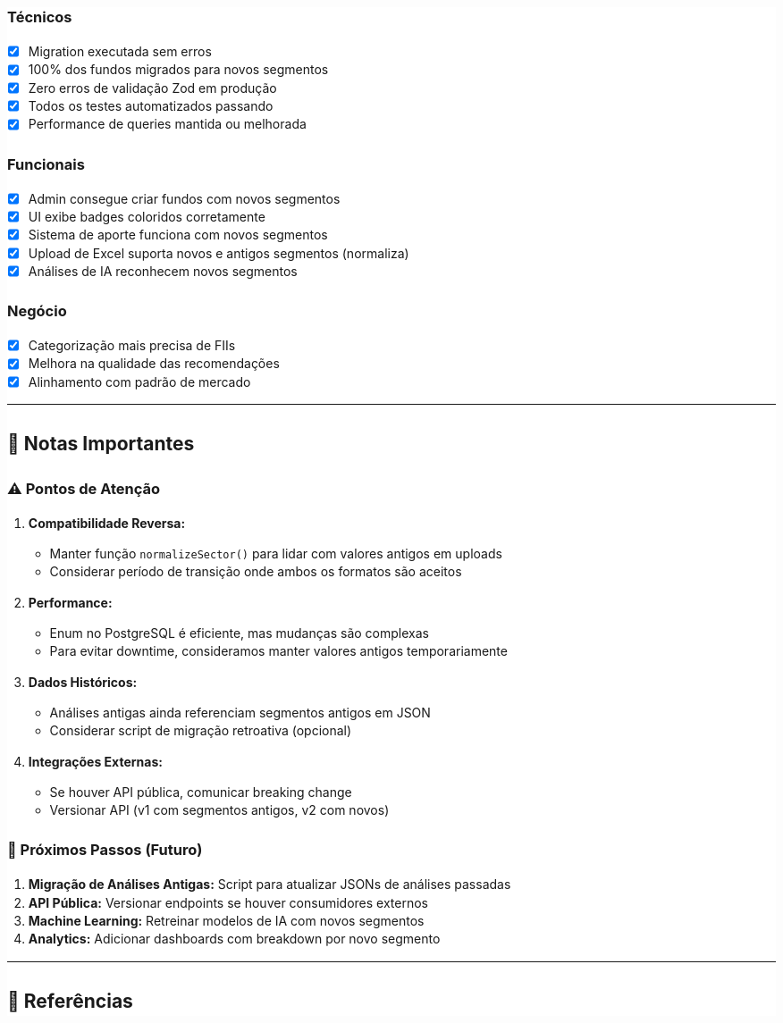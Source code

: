 ### Técnicos
- [x] Migration executada sem erros
- [x] 100% dos fundos migrados para novos segmentos
- [x] Zero erros de validação Zod em produção
- [x] Todos os testes automatizados passando
- [x] Performance de queries mantida ou melhorada

### Funcionais
- [x] Admin consegue criar fundos com novos segmentos
- [x] UI exibe badges coloridos corretamente
- [x] Sistema de aporte funciona com novos segmentos
- [x] Upload de Excel suporta novos e antigos segmentos (normaliza)
- [x] Análises de IA reconhecem novos segmentos

### Negócio
- [x] Categorização mais precisa de FIIs
- [x] Melhora na qualidade das recomendações
- [x] Alinhamento com padrão de mercado

---

## 📌 Notas Importantes

### ⚠️ Pontos de Atenção

1. **Compatibilidade Reversa:**
   - Manter função `normalizeSector()` para lidar com valores antigos em uploads
   - Considerar período de transição onde ambos os formatos são aceitos

2. **Performance:**
   - Enum no PostgreSQL é eficiente, mas mudanças são complexas
   - Para evitar downtime, consideramos manter valores antigos temporariamente

3. **Dados Históricos:**
   - Análises antigas ainda referenciam segmentos antigos em JSON
   - Considerar script de migração retroativa (opcional)

4. **Integrações Externas:**
   - Se houver API pública, comunicar breaking change
   - Versionar API (v1 com segmentos antigos, v2 com novos)

### 🎯 Próximos Passos (Futuro)

1. **Migração de Análises Antigas:** Script para atualizar JSONs de análises passadas
2. **API Pública:** Versionar endpoints se houver consumidores externos
3. **Machine Learning:** Retreinar modelos de IA com novos segmentos
4. **Analytics:** Adicionar dashboards com breakdown por novo segmento

---

## 🔗 Referências
